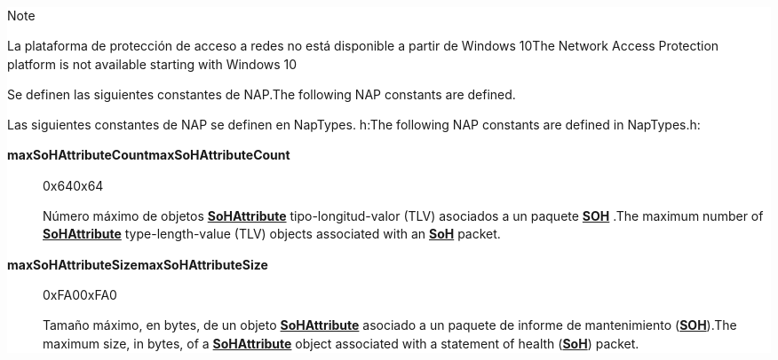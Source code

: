 > [!Note]  
> <span data-ttu-id="18860-104">La plataforma de protección de acceso a redes no está disponible a partir de Windows 10</span><span class="sxs-lookup"><span data-stu-id="18860-104">The Network Access Protection platform is not available starting with Windows 10</span></span>

 

<span data-ttu-id="18860-105">Se definen las siguientes constantes de NAP.</span><span class="sxs-lookup"><span data-stu-id="18860-105">The following NAP constants are defined.</span></span>

<span data-ttu-id="18860-106">Las siguientes constantes de NAP se definen en NapTypes. h:</span><span class="sxs-lookup"><span data-stu-id="18860-106">The following NAP constants are defined in NapTypes.h:</span></span>

<dl> <dt>

<span data-ttu-id="18860-107"><span id="maxSoHAttributeCount"></span><span id="maxsohattributecount"></span><span id="MAXSOHATTRIBUTECOUNT"></span>**maxSoHAttributeCount**</span><span class="sxs-lookup"><span data-stu-id="18860-107"><span id="maxSoHAttributeCount"></span><span id="maxsohattributecount"></span><span id="MAXSOHATTRIBUTECOUNT"></span>**maxSoHAttributeCount**</span></span>
</dt> <dd> <dl> <dt>

<span data-ttu-id="18860-108">0x64</span><span class="sxs-lookup"><span data-stu-id="18860-108">0x64</span></span>
</dt> <dt>



<span data-ttu-id="18860-109">Número máximo de objetos [**SoHAttribute**](/windows/win32/api/naptypes/ns-naptypes-sohattribute) tipo-longitud-valor (TLV) asociados a un paquete [**SOH**](/windows/win32/api/naptypes/ns-naptypes-soh) .</span><span class="sxs-lookup"><span data-stu-id="18860-109">The maximum number of [**SoHAttribute**](/windows/win32/api/naptypes/ns-naptypes-sohattribute) type-length-value (TLV) objects associated with an [**SoH**](/windows/win32/api/naptypes/ns-naptypes-soh) packet.</span></span>


</dt> </dl> </dd> <dt>

<span data-ttu-id="18860-110"><span id="maxSoHAttributeSize"></span><span id="maxsohattributesize"></span><span id="MAXSOHATTRIBUTESIZE"></span>**maxSoHAttributeSize**</span><span class="sxs-lookup"><span data-stu-id="18860-110"><span id="maxSoHAttributeSize"></span><span id="maxsohattributesize"></span><span id="MAXSOHATTRIBUTESIZE"></span>**maxSoHAttributeSize**</span></span>
</dt> <dd> <dl> <dt>

<span data-ttu-id="18860-111">0xFA0</span><span class="sxs-lookup"><span data-stu-id="18860-111">0xFA0</span></span>
</dt> <dt>



<span data-ttu-id="18860-112">Tamaño máximo, en bytes, de un objeto [**SoHAttribute**](/windows/win32/api/naptypes/ns-naptypes-sohattribute) asociado a un paquete de informe de mantenimiento ([**SOH**](/windows/win32/api/naptypes/ns-naptypes-soh)).</span><span class="sxs-lookup"><span data-stu-id="18860-112">The maximum size, in bytes, of a [**SoHAttribute**](/windows/win32/api/naptypes/ns-naptypes-sohattribute) object associated with a statement of health ([**SoH**](/windows/win32/api/naptypes/ns-naptypes-soh)) packet.</span></span>


</dt> </dl> </dd> <dt>
